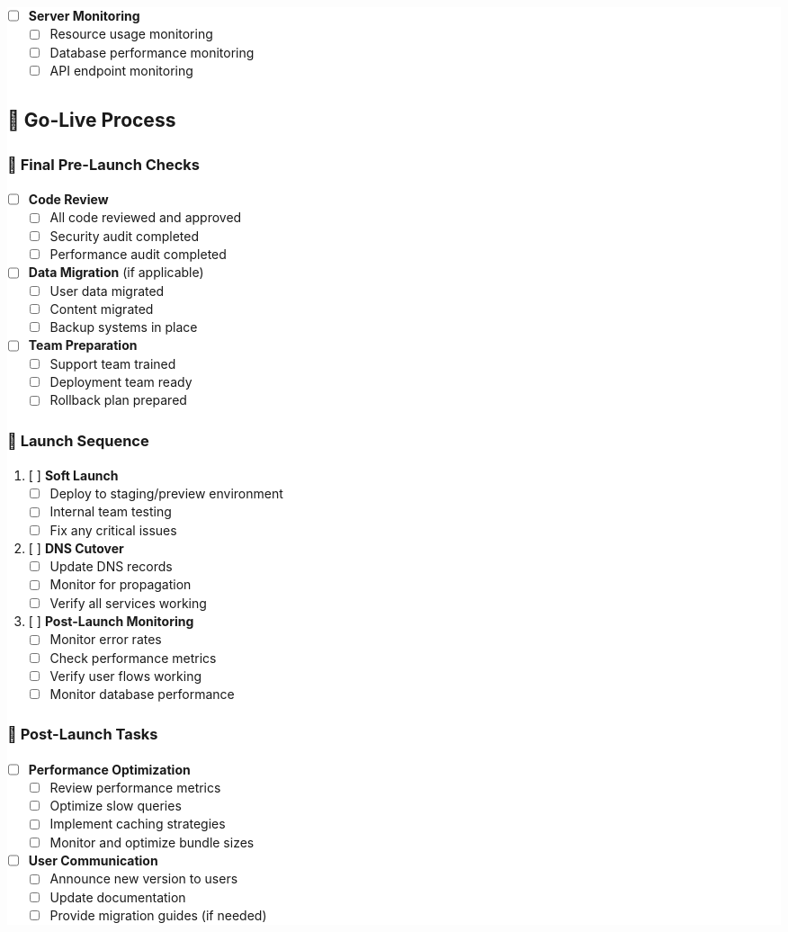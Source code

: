 - [ ] **Server Monitoring**
  - [ ] Resource usage monitoring
  - [ ] Database performance monitoring
  - [ ] API endpoint monitoring

## 🎯 **Go-Live Process**

### 🚦 **Final Pre-Launch Checks**
- [ ] **Code Review**
  - [ ] All code reviewed and approved
  - [ ] Security audit completed
  - [ ] Performance audit completed

- [ ] **Data Migration** (if applicable)
  - [ ] User data migrated
  - [ ] Content migrated
  - [ ] Backup systems in place

- [ ] **Team Preparation**
  - [ ] Support team trained
  - [ ] Deployment team ready
  - [ ] Rollback plan prepared

### 🚀 **Launch Sequence**
1. [ ] **Soft Launch**
   - [ ] Deploy to staging/preview environment
   - [ ] Internal team testing
   - [ ] Fix any critical issues

2. [ ] **DNS Cutover**
   - [ ] Update DNS records
   - [ ] Monitor for propagation
   - [ ] Verify all services working

3. [ ] **Post-Launch Monitoring**
   - [ ] Monitor error rates
   - [ ] Check performance metrics
   - [ ] Verify user flows working
   - [ ] Monitor database performance

### 🔄 **Post-Launch Tasks**
- [ ] **Performance Optimization**
  - [ ] Review performance metrics
  - [ ] Optimize slow queries
  - [ ] Implement caching strategies
  - [ ] Monitor and optimize bundle sizes

- [ ] **User Communication**
  - [ ] Announce new version to users
  - [ ] Update documentation
  - [ ] Provide migration guides (if needed)
